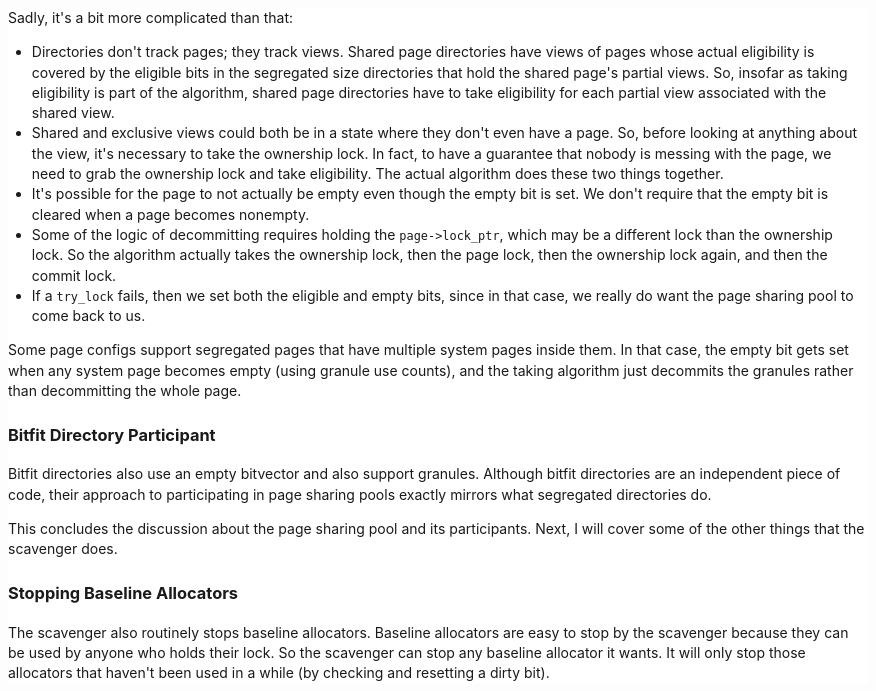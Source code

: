 Sadly, it's a bit more complicated than that:

- Directories don't track pages; they track views. Shared page directories have views of pages whose actual
  eligibility is covered by the eligible bits in the segregated size directories that hold the shared page's
  partial views. So, insofar as taking eligibility is part of the algorithm, shared page directories have to
  take eligibility for each partial view associated with the shared view.
- Shared and exclusive views could both be in a state where they don't even have a page. So, before looking at
  anything about the view, it's necessary to take the ownership lock. In fact, to have a guarantee that nobody
  is messing with the page, we need to grab the ownership lock and take eligibility. The actual algorithm does
  these two things together.
- It's possible for the page to not actually be empty even though the empty bit is set. We don't require that
  the empty bit is cleared when a page becomes nonempty.
- Some of the logic of decommitting requires holding the `page->lock_ptr`, which may be a different lock than
  the ownership lock. So the algorithm actually takes the ownership lock, then the page lock, then the ownership
  lock again, and then the commit lock.
- If a `try_lock` fails, then we set both the eligible and empty bits, since in that case, we really do want
  the page sharing pool to come back to us.

Some page configs support segregated pages that have multiple system pages inside them. In that case, the empty
bit gets set when any system page becomes empty (using granule use counts), and the taking algorithm just
decommits the granules rather than decommitting the whole page.

### Bitfit Directory Participant

Bitfit directories also use an empty bitvector and also support granules. Although bitfit directories are an
independent piece of code, their approach to participating in page sharing pools exactly mirrors what segregated
directories do.

This concludes the discussion about the page sharing pool and its participants. Next, I will cover some of the
other things that the scavenger does.

### Stopping Baseline Allocators

The scavenger also routinely stops baseline allocators. Baseline allocators are easy to stop by the scavenger
because they can be used by anyone who holds their lock. So the scavenger can stop any baseline allocator it
wants. It will only stop those allocators that haven't been used in a while (by checking and resetting a dirty
bit).
